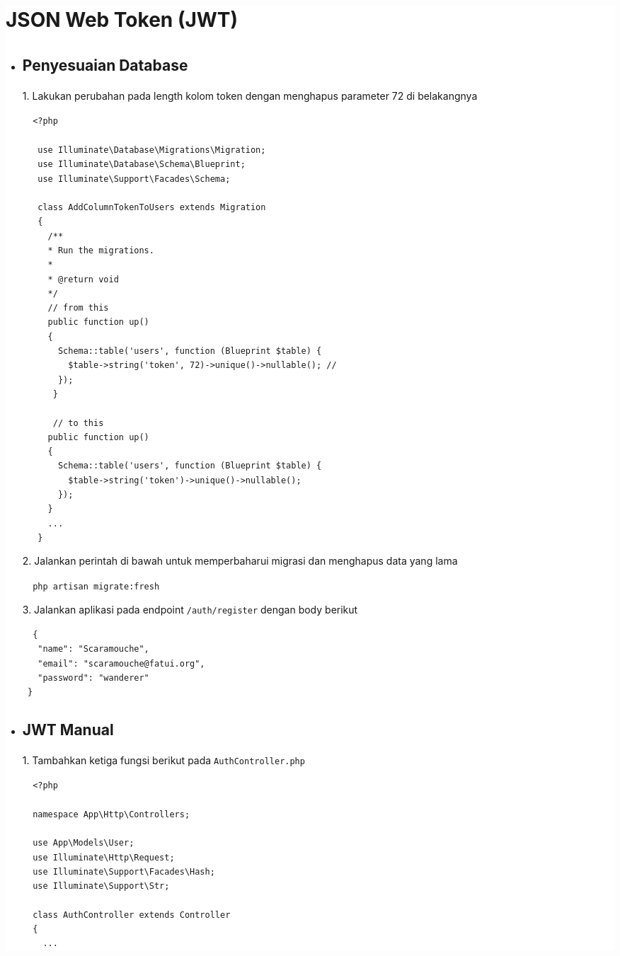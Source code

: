 # JSON Web Token (JWT)

* ## Penyesuaian Database
   <tb>1. Lakukan perubahan pada length kolom token dengan menghapus parameter 72 di belakangnya<br>
   ```
     <?php
   
      use Illuminate\Database\Migrations\Migration;
      use Illuminate\Database\Schema\Blueprint;
      use Illuminate\Support\Facades\Schema;
   
      class AddColumnTokenToUsers extends Migration
      {
        /**
        * Run the migrations.
        *
        * @return void
        */
        // from this
        public function up()
        {
          Schema::table('users', function (Blueprint $table) {
            $table->string('token', 72)->unique()->nullable(); //
          });
         }
   
         // to this
        public function up()
        {
          Schema::table('users', function (Blueprint $table) {
            $table->string('token')->unique()->nullable();
          });
        }
        ...
      }
   ```
   
   <tb>2. Jalankan perintah di bawah untuk memperbaharui migrasi dan menghapus data yang lama<br>
   ```
     php artisan migrate:fresh
   ```
   <tb>3. Jalankan aplikasi pada endpoint ```/auth/register``` dengan body berikut<br>
   ```
     {
      "name": "Scaramouche",
      "email": "scaramouche@fatui.org",
      "password": "wanderer"
    }
   ```
   
* ## JWT Manual
  <tb>1. Tambahkan ketiga fungsi berikut pada ```AuthController.php```<br>
  ```
    <?php
  
    namespace App\Http\Controllers;
  
    use App\Models\User;
    use Illuminate\Http\Request;
    use Illuminate\Support\Facades\Hash;
    use Illuminate\Support\Str;

    class AuthController extends Controller
    {
      ...
  ```